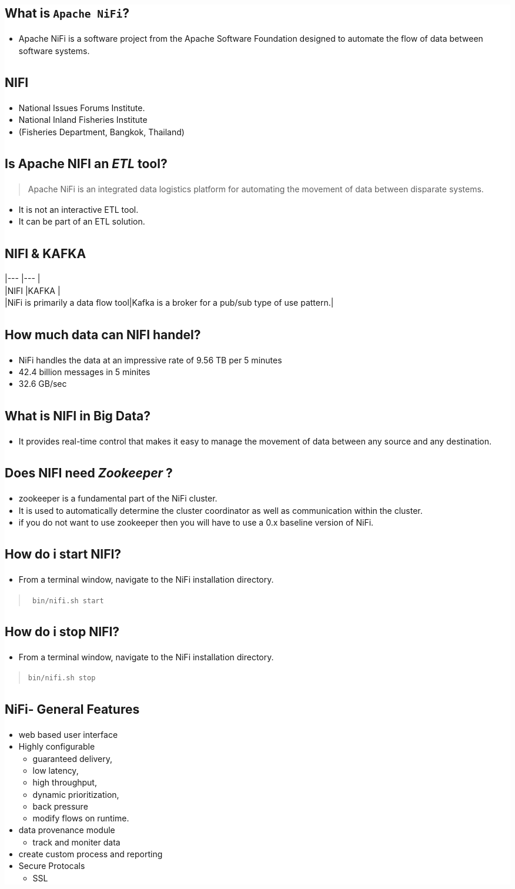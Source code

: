 
## What is `Apache NiFi`?
* Apache NiFi is a software project from the Apache Software Foundation designed to automate the flow of data between software systems.
  
## NIFI
* National Issues Forums Institute.
* National Inland Fisheries Institute 
* (Fisheries Department, Bangkok, Thailand)

## Is Apache NIFI an *ETL* tool?
> Apache NiFi is an integrated data logistics platform   for automating the movement of data between disparate systems.
*  It is not an interactive ETL tool. 
*  It can be part of an ETL solution.

## NIFI & KAFKA
|--- |--- |  
|NIFI |KAFKA |  
|NiFi is primarily a data flow tool|Kafka is a broker for a pub/sub type of use pattern.|  

## How much data can NIFI handel?
* NiFi handles the data at an impressive rate of 9.56 TB  per 5 minutes
* 42.4 billion messages in 5 minites
* 32.6 GB/sec

## What is NIFI in **Big Data?**
* It provides real-time control that makes it easy to manage the movement of data between any source and any destination.

## Does NIFI need *Zookeeper* ?
* zookeeper is a fundamental part of the NiFi cluster.
* It is used to automatically determine the cluster coordinator as well as communication within the cluster.
* if you do not want to use zookeeper then you will have to use a 0.x baseline version of NiFi.
## How do i **start** NIFI?
* From a terminal window, navigate to the NiFi installation directory.
> ` bin/nifi.sh start`
## How do i stop NIFI?
* From a terminal window, navigate to the NiFi installation directory.
> `bin/nifi.sh stop`

## NiFi- General Features
* web based user interface
* Highly configurable
    * guaranteed delivery, 
    * low latency, 
    * high throughput, 
    * dynamic prioritization, 
    * back pressure
    *  modify flows on runtime.
* data provenance module
    * track and moniter data
* create custom process and reporting
* Secure Protocals
  * SSL